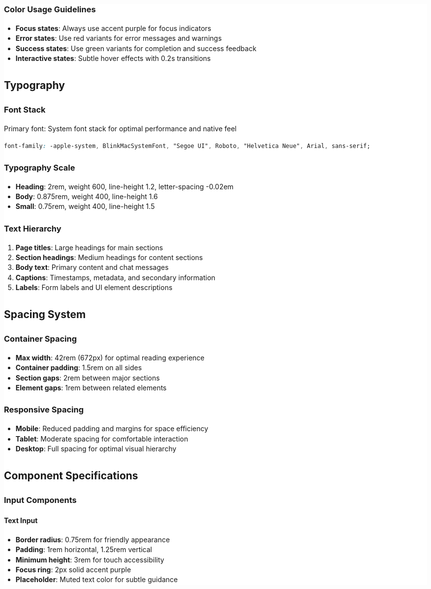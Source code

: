 ### Color Usage Guidelines
- **Focus states**: Always use accent purple for focus indicators
- **Error states**: Use red variants for error messages and warnings
- **Success states**: Use green variants for completion and success feedback
- **Interactive states**: Subtle hover effects with 0.2s transitions

## Typography

### Font Stack
Primary font: System font stack for optimal performance and native feel
```css
font-family: -apple-system, BlinkMacSystemFont, "Segoe UI", Roboto, "Helvetica Neue", Arial, sans-serif;
```

### Typography Scale
- **Heading**: 2rem, weight 600, line-height 1.2, letter-spacing -0.02em
- **Body**: 0.875rem, weight 400, line-height 1.6
- **Small**: 0.75rem, weight 400, line-height 1.5

### Text Hierarchy
1. **Page titles**: Large headings for main sections
2. **Section headings**: Medium headings for content sections
3. **Body text**: Primary content and chat messages
4. **Captions**: Timestamps, metadata, and secondary information
5. **Labels**: Form labels and UI element descriptions

## Spacing System

### Container Spacing
- **Max width**: 42rem (672px) for optimal reading experience
- **Container padding**: 1.5rem on all sides
- **Section gaps**: 2rem between major sections
- **Element gaps**: 1rem between related elements

### Responsive Spacing
- **Mobile**: Reduced padding and margins for space efficiency
- **Tablet**: Moderate spacing for comfortable interaction
- **Desktop**: Full spacing for optimal visual hierarchy

## Component Specifications

### Input Components

#### Text Input
- **Border radius**: 0.75rem for friendly appearance
- **Padding**: 1rem horizontal, 1.25rem vertical
- **Minimum height**: 3rem for touch accessibility
- **Focus ring**: 2px solid accent purple
- **Placeholder**: Muted text color for subtle guidance
